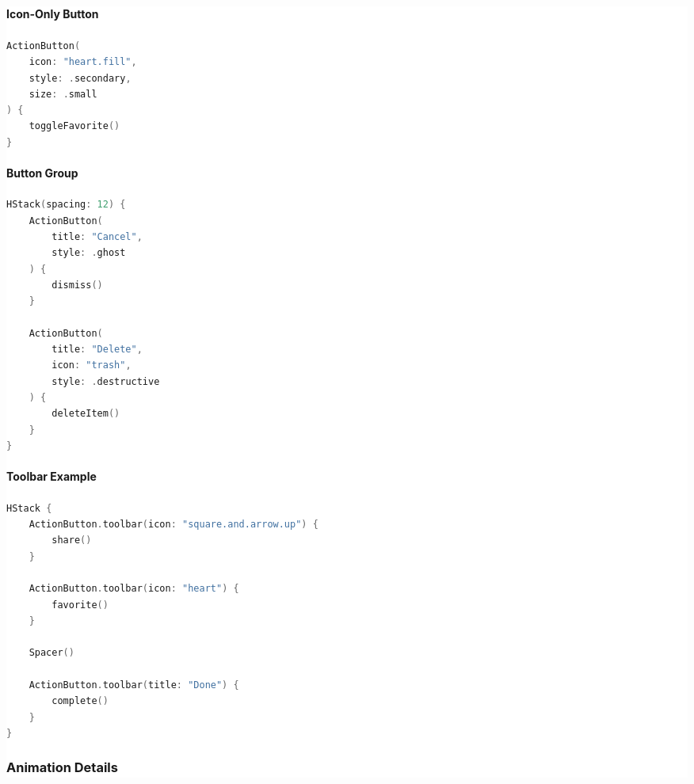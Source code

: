 #### Icon-Only Button
```swift
ActionButton(
    icon: "heart.fill",
    style: .secondary,
    size: .small
) {
    toggleFavorite()
}
```

#### Button Group
```swift
HStack(spacing: 12) {
    ActionButton(
        title: "Cancel",
        style: .ghost
    ) {
        dismiss()
    }
    
    ActionButton(
        title: "Delete",
        icon: "trash",
        style: .destructive
    ) {
        deleteItem()
    }
}
```

#### Toolbar Example
```swift
HStack {
    ActionButton.toolbar(icon: "square.and.arrow.up") {
        share()
    }
    
    ActionButton.toolbar(icon: "heart") {
        favorite()
    }
    
    Spacer()
    
    ActionButton.toolbar(title: "Done") {
        complete()
    }
}
```

### Animation Details
